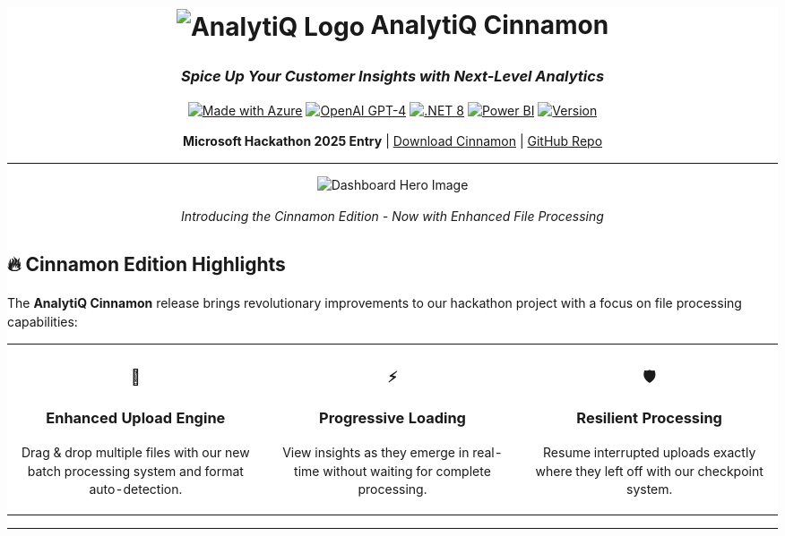 <div align="center">
  
# <img src="https://github.com/user-attachments/assets/0ab385eb-a2bc-498e-81eb-8a6b3cd8a375" width="50" align="center" alt="AnalytiQ Logo"> **AnalytiQ Cinnamon**

### *Spice Up Your Customer Insights with Next-Level Analytics*

[![Made with Azure](https://img.shields.io/badge/Powered_by-Azure-0078D4?style=for-the-badge&logo=microsoft-azure&logoColor=white)](https://azure.microsoft.com)
[![OpenAI GPT-4](https://img.shields.io/badge/AI_Engine-GPT--4-74aa9c?style=for-the-badge&logo=openai&logoColor=white)](https://azure.microsoft.com/services/openai-service/)
[![.NET 8](https://img.shields.io/badge/.NET-8.0-512BD4?style=for-the-badge&logo=dotnet&logoColor=white)](https://dotnet.microsoft.com/)
[![Power BI](https://img.shields.io/badge/Analytics-Power_BI-F2C811?style=for-the-badge&logo=power-bi&logoColor=white)](https://powerbi.microsoft.com/)
[![Version](https://img.shields.io/badge/Version-v0.2.0-E84D3D?style=for-the-badge&logoColor=white)](https://github.com/victorbash400/AnalitiqProject/releases)

**Microsoft Hackathon 2025 Entry** | [Download Cinnamon](#-quick-start) | [GitHub Repo](https://github.com/victorbash400/AnalitiqProject)

</div>

---

<div align="center">
  <img src="https://github.com/user-attachments/assets/a17df28e-faea-4d74-a6ba-975f602d7526" width="90%" alt="Dashboard Hero Image">
  <p><i>Introducing the Cinnamon Edition - Now with Enhanced File Processing</i></p>
</div>

## 🔥 **Cinnamon Edition Highlights**

The **AnalytiQ Cinnamon** release brings revolutionary improvements to our hackathon project with a focus on file processing capabilities:

<table>
  <tr>
    <td width="33%" align="center">
      <h3>🚀</h3>
      <h3>Enhanced Upload Engine</h3>
      <p>Drag & drop multiple files with our new batch processing system and format auto-detection.</p>
    </td>
    <td width="33%" align="center">
      <h3>⚡</h3>
      <h3>Progressive Loading</h3>
      <p>View insights as they emerge in real-time without waiting for complete processing.</p>
    </td>
    <td width="33%" align="center">
      <h3>🛡️</h3>
      <h3>Resilient Processing</h3>
      <p>Resume interrupted uploads exactly where they left off with our checkpoint system.</p>
    </td>
  </tr>
</table>

---